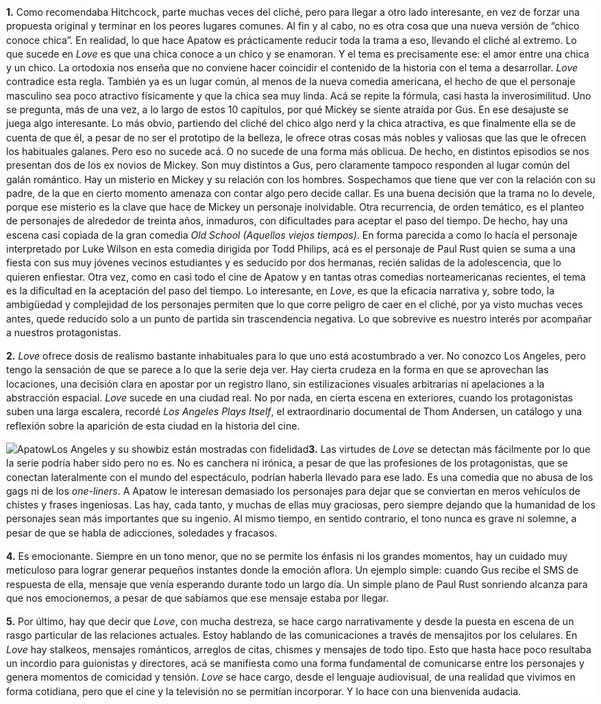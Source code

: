 **1.** Como recomendaba Hitchcock, parte muchas veces del cliché, pero para llegar a otro lado interesante, en vez de forzar una propuesta original y terminar en los peores lugares comunes. Al fin y al cabo, no es otra cosa que una nueva versión de “chico conoce chica”. En realidad, lo que hace Apatow es prácticamente reducir toda la trama a eso, llevando el cliché al extremo. Lo que sucede en *Love* es que una chica conoce a un chico y se enamoran. Y el tema es precisamente ese: el amor entre una chica y un chico. La ortodoxia nos enseña que no conviene hacer coincidir el contenido de la historia con el tema a desarrollar. *Love* contradice esta regla. También ya es un lugar común, al menos de la nueva comedia americana, el hecho de que el personaje masculino sea poco atractivo físicamente y que la chica sea muy linda. Acá se repite la fórmula, casi hasta la inverosimilitud. Uno se pregunta, más de una vez, a lo largo de estos 10 capítulos, por qué Mickey se siente atraída por Gus. En ese desajuste se juega algo interesante. Lo más obvio, partiendo del cliché del chico algo nerd y la chica atractiva, es que finalmente ella se de cuenta de que él, a pesar de no ser el prototipo de la belleza, le ofrece otras cosas más nobles y valiosas que las que le ofrecen los habituales galanes. Pero eso no sucede acá. O no sucede de una forma más oblicua. De hecho, en distintos episodios se nos presentan dos de los ex novios de Mickey. Son muy distintos a Gus, pero claramente tampoco responden al lugar común del galán romántico. Hay un misterio en Mickey y su relación con los hombres. Sospechamos que tiene que ver con la relación con su padre, de la que en cierto momento amenaza con contar algo pero decide callar. Es una buena decisión que la trama no lo devele, porque ese misterio es la clave que hace de Mickey un personaje inolvidable. Otra recurrencia, de orden temático, es el planteo de personajes de alrededor de treinta años, inmaduros, con dificultades para aceptar el paso del tiempo. De hecho, hay una escena casi copiada de la gran comedia *Old School (Aquellos viejos tiempos)*. En forma parecida a como lo hacía el personaje interpretado por Luke Wilson en esta comedia dirigida por Todd Philips, acá es el personaje de Paul Rust quien se suma a una fiesta con sus muy jóvenes vecinos estudiantes y es seducido por dos hermanas, recién salidas de la adolescencia, que lo quieren enfiestar. Otra vez, como en casi todo el cine de Apatow y en tantas otras comedias norteamericanas recientes, el tema es la dificultad en la aceptación del paso del tiempo. Lo interesante, en *Love*, es que la eficacia narrativa y, sobre todo, la ambigüedad y complejidad de los personajes permiten que lo que corre peligro de caer en el cliché, por ya visto muchas veces antes, quede reducido solo a un punto de partida sin trascendencia negativa. Lo que sobrevive es nuestro interés por acompañar a nuestros protagonistas. 


**2.** *Love* ofrece dosis de realismo bastante inhabituales para lo que uno está acostumbrado a ver. No conozco Los Angeles, pero tengo la sensación de que se parece a lo que la serie deja ver. Hay cierta crudeza en la forma en que se aprovechan las locaciones, una decisión clara en apostar por un registro llano, sin estilizaciones visuales arbitrarias ni apelaciones a la abstracción espacial. *Love* sucede en una ciudad real. No por nada, en cierta escena en exteriores, cuando los protagonistas suben una larga escalera, recordé *Los Angeles Plays Itself*, el extraordinario documental de Thom Andersen, un catálogo y una reflexión sobre la aparición de esta ciudad en la historia del cine. 


![Apatow](https://64.media.tumblr.com/e4d4875ddddfeda2dc32061ce01bd1b1/tumblr_inline_pk2t1kjTtC1t6q87u_500.jpg)Los Angeles y su showbiz están mostradas con fidelidad**3.** Las virtudes de *Love* se detectan más fácilmente por lo que la serie podría haber sido pero no es. No es canchera ni irónica, a pesar de que las profesiones de los protagonistas, que se conectan lateralmente con el mundo del espectáculo, podrían haberla llevado para ese lado. Es una comedia que no abusa de los gags ni de los *one-liners*. A Apatow le interesan demasiado los personajes para dejar que se conviertan en meros vehículos de chistes y frases ingeniosas. Las hay, cada tanto, y muchas de ellas muy graciosas, pero siempre dejando que la humanidad de los personajes sean más importantes que su ingenio. Al mismo tiempo, en sentido contrario, el tono nunca es grave ni solemne, a pesar de que se habla de adicciones, soledades y fracasos. 


**4.** Es emocionante. Siempre en un tono menor, que no se permite los énfasis ni los grandes momentos, hay un cuidado muy meticuloso para lograr generar pequeños instantes donde la emoción aflora. Un ejemplo simple: cuando Gus recibe el SMS de respuesta de ella, mensaje que venía esperando durante todo un largo día. Un simple plano de Paul Rust sonriendo alcanza para que nos emocionemos, a pesar de que sabíamos que ese mensaje estaba por llegar. 


**5.** Por último, hay que decir que *Love*, con mucha destreza, se hace cargo narrativamente y desde la puesta en escena de un rasgo particular de las relaciones actuales. Estoy hablando de las comunicaciones a través de mensajitos por los celulares. En *Love* hay stalkeos, mensajes románticos, arreglos de citas, chismes y mensajes de todo tipo. Esto que hasta hace poco resultaba un incordio para guionistas y directores, acá se manifiesta como una forma fundamental de comunicarse entre los personajes y genera momentos de comicidad y tensión. *Love* se hace cargo, desde el lenguaje audiovisual, de una realidad que vivimos en forma cotidiana, pero que el cine y la televisión no se permitían incorporar. Y lo hace con una bienvenida audacia. 
